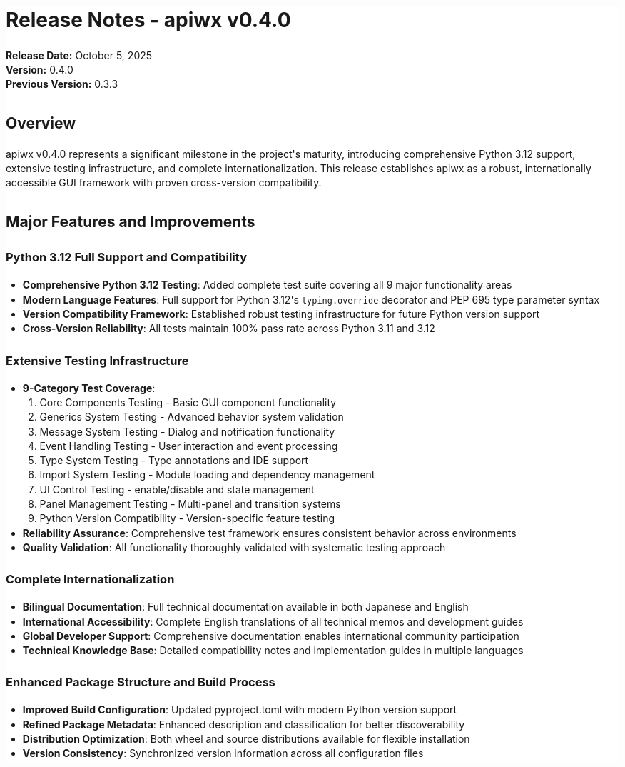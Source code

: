 # Release Notes - apiwx v0.4.0

**Release Date:** October 5, 2025  
**Version:** 0.4.0  
**Previous Version:** 0.3.3

## Overview

apiwx v0.4.0 represents a significant milestone in the project's maturity, introducing comprehensive Python 3.12 support, extensive testing infrastructure, and complete internationalization. This release establishes apiwx as a robust, internationally accessible GUI framework with proven cross-version compatibility.

## Major Features and Improvements

### Python 3.12 Full Support and Compatibility
- **Comprehensive Python 3.12 Testing**: Added complete test suite covering all 9 major functionality areas
- **Modern Language Features**: Full support for Python 3.12's `typing.override` decorator and PEP 695 type parameter syntax
- **Version Compatibility Framework**: Established robust testing infrastructure for future Python version support
- **Cross-Version Reliability**: All tests maintain 100% pass rate across Python 3.11 and 3.12

### Extensive Testing Infrastructure
- **9-Category Test Coverage**: 
  1. Core Components Testing - Basic GUI component functionality
  2. Generics System Testing - Advanced behavior system validation
  3. Message System Testing - Dialog and notification functionality
  4. Event Handling Testing - User interaction and event processing
  5. Type System Testing - Type annotations and IDE support
  6. Import System Testing - Module loading and dependency management
  7. UI Control Testing - enable/disable and state management
  8. Panel Management Testing - Multi-panel and transition systems
  9. Python Version Compatibility - Version-specific feature testing
- **Reliability Assurance**: Comprehensive test framework ensures consistent behavior across environments
- **Quality Validation**: All functionality thoroughly validated with systematic testing approach

### Complete Internationalization
- **Bilingual Documentation**: Full technical documentation available in both Japanese and English
- **International Accessibility**: Complete English translations of all technical memos and development guides
- **Global Developer Support**: Comprehensive documentation enables international community participation
- **Technical Knowledge Base**: Detailed compatibility notes and implementation guides in multiple languages

### Enhanced Package Structure and Build Process
- **Improved Build Configuration**: Updated pyproject.toml with modern Python version support
- **Refined Package Metadata**: Enhanced description and classification for better discoverability
- **Distribution Optimization**: Both wheel and source distributions available for flexible installation
- **Version Consistency**: Synchronized version information across all configuration files
